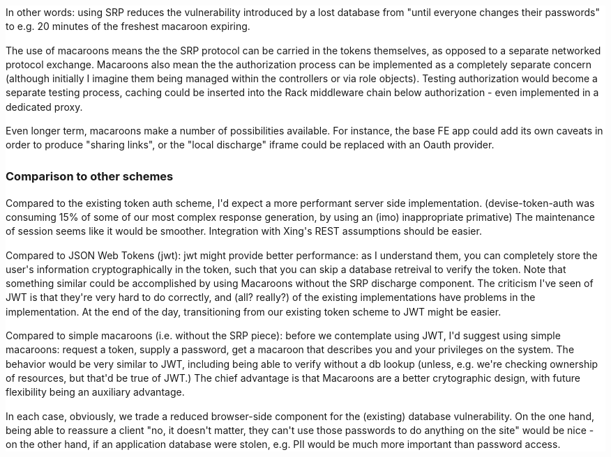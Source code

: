 In other words: using SRP reduces the vulnerability introduced by a lost database from "until everyone changes their passwords" to e.g. 20 minutes of the freshest macaroon expiring.

The use of macaroons means the the SRP protocol can be carried in the tokens themselves, as opposed to a separate networked protocol exchange. Macaroons also mean the the authorization process can be implemented as a completely separate concern (although initially I imagine them being managed within the controllers or via role objects). Testing authorization would become a separate testing process, caching could be inserted into the Rack middleware chain below authorization - even implemented in a dedicated proxy.

Even longer term, macaroons make a number of possibilities available. For instance, the base FE app could add its own caveats in order to produce "sharing links", or the "local discharge" iframe could be replaced with an Oauth provider.

### Comparison to other schemes
Compared to the existing token auth scheme, I'd expect a more performant server side implementation. (devise-token-auth was consuming 15% of some of our most complex response generation, by using an (imo) inappropriate primative) The maintenance of session seems like it would be smoother. Integration with Xing's REST assumptions should be easier.

Compared to JSON Web Tokens (jwt): jwt might provide better performance: as I understand them, you can completely store the user's information cryptographically in the token, such that you can skip a database retreival to verify the token. Note that something similar could be accomplished by using Macaroons without the SRP discharge component. The criticism I've seen of JWT is that they're very hard to do correctly, and (all? really?) of the existing implementations have problems in the implementation. At the end of the day, transitioning from our existing token scheme to JWT might be easier.

Compared to simple macaroons (i.e. without the SRP piece): before we contemplate using JWT, I'd suggest using simple macaroons: request a token, supply a password, get a macaroon that describes you and your privileges on the system. The behavior would be very similar to JWT, including being able to verify without a db lookup (unless, e.g. we're checking ownership of resources, but that'd be true of JWT.) The chief advantage is that Macaroons are a better crytographic design, with future flexibility being an auxiliary advantage.

In each case, obviously, we trade a reduced browser-side component for the (existing) database vulnerability. On the one hand, being able to reassure a client "no, it doesn't matter, they can't use those passwords to do anything on the site" would be nice - on the other hand, if an application database were stolen, e.g. PII would be much more important than password access.



